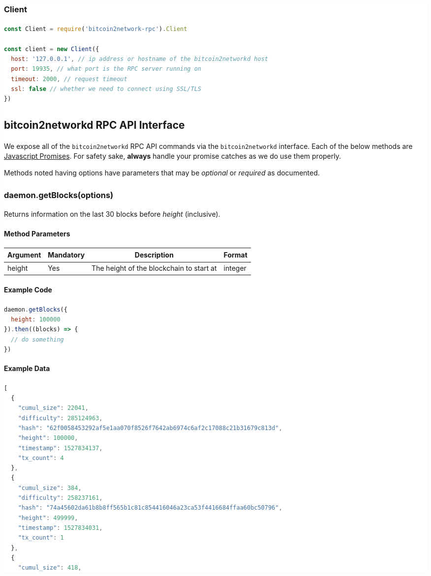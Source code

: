 ```javascript
```

### Client
```javascript
const Client = require('bitcoin2network-rpc').Client

const client = new Client({
  host: '127.0.0.1', // ip address or hostname of the bitcoin2networkd host
  port: 19935, // what port is the RPC server running on
  timeout: 2000, // request timeout
  ssl: false // whether we need to connect using SSL/TLS
})
```

## bitcoin2networkd RPC API Interface

We expose all of the `bitcoin2networkd` RPC API commands via the ```bitcoin2networkd``` interface. Each of the below methods are [Javascript Promises](https://developer.mozilla.org/en-US/docs/Web/JavaScript/Guide/Using_promises). For safety sake, **always** handle your promise catches as we do use them properly.

Methods noted having options have parameters that may be *optional* or *required* as documented.

### daemon.getBlocks(options)

Returns information on the last 30 blocks before *height* (inclusive).

#### Method Parameters

|Argument|Mandatory|Description|Format|
|---|---|---|---|
|height|Yes|The height of the blockchain to start at|integer|

#### Example Code

```javascript
daemon.getBlocks({
  height: 100000
}).then((blocks) => {
  // do something
})
```

#### Example Data

```javascript
[
  {
    "cumul_size": 22041,
    "difficulty": 285124963,
    "hash": "62f0058453292af5e1aa070f8526f7642ab6974c6af2c17088c21b31679c813d",
    "height": 100000,
    "timestamp": 1527834137,
    "tx_count": 4
  },
  {
    "cumul_size": 384,
    "difficulty": 258237161,
    "hash": "74a45602da61b8b8ff565b1c81c854416046a23ca53f4416684ffaa60bc50796",
    "height": 499999,
    "timestamp": 1527834031,
    "tx_count": 1
  },
  {
    "cumul_size": 418,
```
